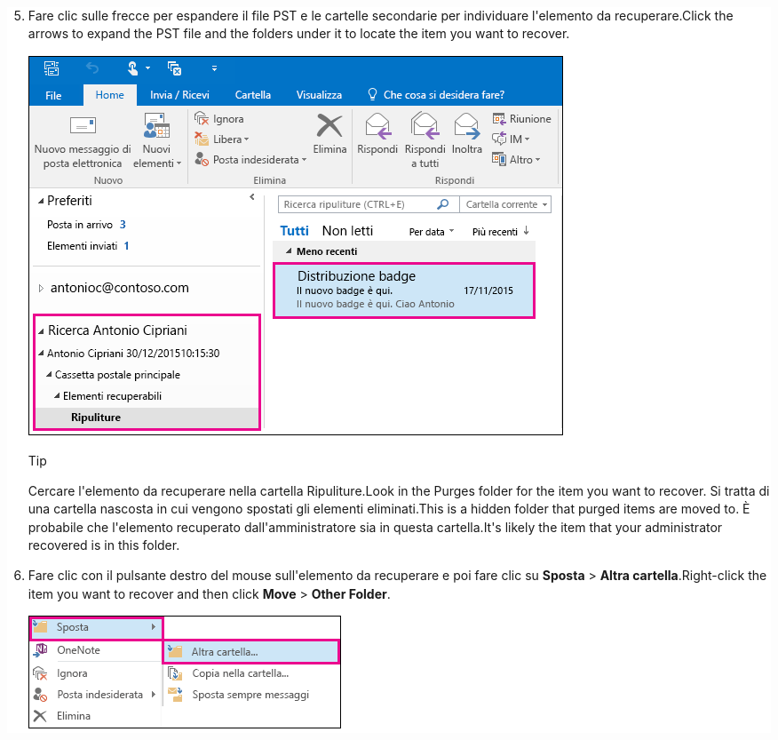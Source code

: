 5. <span data-ttu-id="c57a2-279">Fare clic sulle frecce per espandere il file PST e le cartelle secondarie per individuare l'elemento da recuperare.</span><span class="sxs-lookup"><span data-stu-id="c57a2-279">Click the arrows to expand the PST file and the folders under it to locate the item you want to recover.</span></span>
    
    ![Cercare l'elemento da recuperare nella cartella Ripuliture](media/d4e372d9-ac23-4e95-8639-d8da690fefa7.png)
  
    > [!TIP]
    > <span data-ttu-id="c57a2-281">Cercare l'elemento da recuperare nella cartella Ripuliture.</span><span class="sxs-lookup"><span data-stu-id="c57a2-281">Look in the Purges folder for the item you want to recover.</span></span> <span data-ttu-id="c57a2-282">Si tratta di una cartella nascosta in cui vengono spostati gli elementi eliminati.</span><span class="sxs-lookup"><span data-stu-id="c57a2-282">This is a hidden folder that purged items are moved to.</span></span> <span data-ttu-id="c57a2-283">È probabile che l'elemento recuperato dall'amministratore sia in questa cartella.</span><span class="sxs-lookup"><span data-stu-id="c57a2-283">It's likely the item that your administrator recovered is in this folder.</span></span> 
  
6. <span data-ttu-id="c57a2-284">Fare clic con il pulsante destro del mouse sull'elemento da recuperare e poi fare clic su **Sposta** \> **Altra cartella**.</span><span class="sxs-lookup"><span data-stu-id="c57a2-284">Right-click the item you want to recover and then click **Move** \> **Other Folder**.</span></span>
    
    ![Fare clic su Sposta e quindi selezionare Altra cartella](media/090063df-2aa0-444a-8e47-abd6fe6cf7a8.png)
  